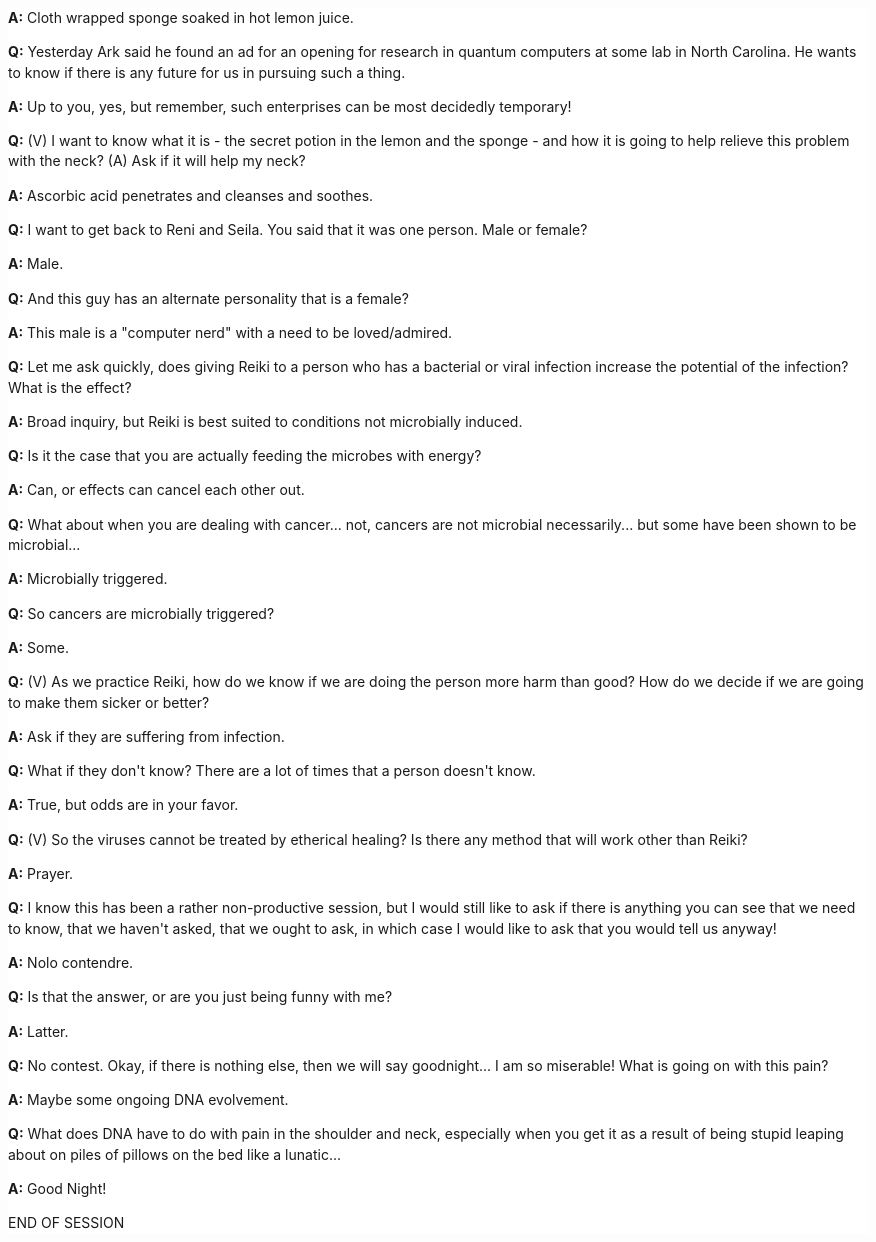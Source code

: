 **A:** Cloth wrapped sponge soaked in hot lemon juice.

**Q:** Yesterday Ark said he found an ad for an opening for research in quantum computers at some lab in North Carolina. He wants to know if there is any future for us in pursuing such a thing.

**A:** Up to you, yes, but remember, such enterprises can be most decidedly temporary!

**Q:** (V) I want to know what it is - the secret potion in the lemon and the sponge - and how it is going to help relieve this problem with the neck? (A) Ask if it will help my neck?

**A:** Ascorbic acid penetrates and cleanses and soothes.

**Q:** I want to get back to Reni and Seila. You said that it was one person. Male or female?

**A:** Male.

**Q:** And this guy has an alternate personality that is a female?

**A:** This male is a "computer nerd" with a need to be loved/admired.

**Q:** Let me ask quickly, does giving Reiki to a person who has a bacterial or viral infection increase the potential of the infection? What is the effect?

**A:** Broad inquiry, but Reiki is best suited to conditions not microbially induced.

**Q:** Is it the case that you are actually feeding the microbes with energy?

**A:** Can, or effects can cancel each other out.

**Q:** What about when you are dealing with cancer... not, cancers are not microbial necessarily... but some have been shown to be microbial...

**A:** Microbially triggered.

**Q:** So cancers are microbially triggered?

**A:** Some.

**Q:** (V) As we practice Reiki, how do we know if we are doing the person more harm than good? How do we decide if we are going to make them sicker or better?

**A:** Ask if they are suffering from infection.

**Q:** What if they don't know? There are a lot of times that a person doesn't know.

**A:** True, but odds are in your favor.

**Q:** (V) So the viruses cannot be treated by etherical healing? Is there any method that will work other than Reiki?

**A:** Prayer.

**Q:** I know this has been a rather non-productive session, but I would still like to ask if there is anything you can see that we need to know, that we haven't asked, that we ought to ask, in which case I would like to ask that you would tell us anyway!

**A:** Nolo contendre.

**Q:** Is that the answer, or are you just being funny with me?

**A:** Latter.

**Q:** No contest. Okay, if there is nothing else, then we will say goodnight... I am so miserable! What is going on with this pain?

**A:** Maybe some ongoing DNA evolvement.

**Q:** What does DNA have to do with pain in the shoulder and neck, especially when you get it as a result of being stupid leaping about on piles of pillows on the bed like a lunatic...

**A:** Good Night!

END OF SESSION

